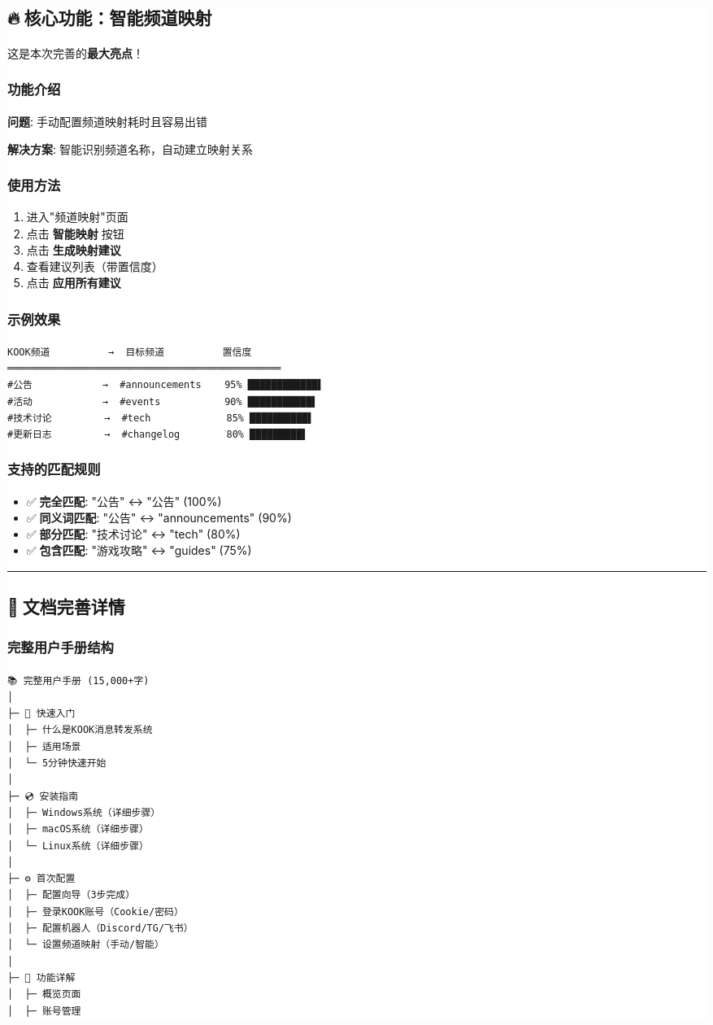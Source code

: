 
## 🔥 核心功能：智能频道映射

这是本次完善的**最大亮点**！

### 功能介绍

**问题**: 手动配置频道映射耗时且容易出错

**解决方案**: 智能识别频道名称，自动建立映射关系

### 使用方法

1. 进入"频道映射"页面
2. 点击 **智能映射** 按钮
3. 点击 **生成映射建议**
4. 查看建议列表（带置信度）
5. 点击 **应用所有建议**

### 示例效果

```
KOOK频道          →  目标频道          置信度
═══════════════════════════════════════════════
#公告            →  #announcements    95% ████████████▌
#活动            →  #events           90% ███████████▌
#技术讨论         →  #tech             85% ██████████▌
#更新日志         →  #changelog        80% █████████▌
```

### 支持的匹配规则

- ✅ **完全匹配**: "公告" ↔ "公告" (100%)
- ✅ **同义词匹配**: "公告" ↔ "announcements" (90%)
- ✅ **部分匹配**: "技术讨论" ↔ "tech" (80%)
- ✅ **包含匹配**: "游戏攻略" ↔ "guides" (75%)

---

## 📖 文档完善详情

### 完整用户手册结构

```
📚 完整用户手册 (15,000+字)
│
├─ 📖 快速入门
│  ├─ 什么是KOOK消息转发系统
│  ├─ 适用场景
│  └─ 5分钟快速开始
│
├─ 💿 安装指南
│  ├─ Windows系统（详细步骤）
│  ├─ macOS系统（详细步骤）
│  └─ Linux系统（详细步骤）
│
├─ ⚙️ 首次配置
│  ├─ 配置向导（3步完成）
│  ├─ 登录KOOK账号（Cookie/密码）
│  ├─ 配置机器人（Discord/TG/飞书）
│  └─ 设置频道映射（手动/智能）
│
├─ 🔧 功能详解
│  ├─ 概览页面
│  ├─ 账号管理
```